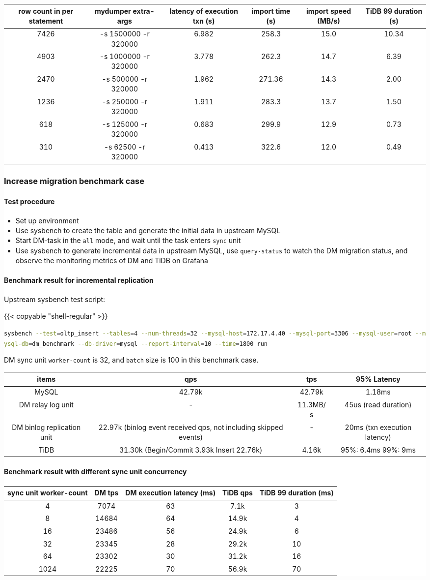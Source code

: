 | row count in per statement | mydumper extra-args  | latency of execution txn (s) | import time (s) | import speed (MB/s) | TiDB 99 duration (s) |
| :------------------------: | :------------------: | :--------------------------: | :-------------: | :-----------------: | :------------------: |
|            7426            | -s 1500000 -r 320000 |            6.982             |  258.3          |     15.0            |        10.34         |
|            4903            | -s 1000000 -r 320000 |            3.778             |  262.3          |     14.7            |         6.39         |
|            2470            | -s 500000 -r 320000  |            1.962             |  271.36         |     14.3            |         2.00         |
|            1236            | -s 250000 -r 320000  |            1.911             |  283.3          |     13.7            |         1.50         |
|            618             | -s 125000 -r 320000  |            0.683             |  299.9          |     12.9            |         0.73         |
|            310             |  -s 62500 -r 320000  |            0.413             |  322.6          |     12.0            |         0.49         |

### Increase migration benchmark case

#### Test procedure

- Set up environment
- Use sysbench to create the table and generate the initial data in upstream MySQL
- Start DM-task in the `all` mode, and wait until the task enters `sync` unit
- Use sysbench to generate incremental data in upstream MySQL, use `query-status` to watch the DM migration status, and observe the monitoring metrics of DM and TiDB on Grafana

#### Benchmark result for incremental replication

Upstream sysbench test script:

{{< copyable "shell-regular" >}}

```bash
sysbench --test=oltp_insert --tables=4 --num-threads=32 --mysql-host=172.17.4.40 --mysql-port=3306 --mysql-user=root --mysql-db=dm_benchmark --db-driver=mysql --report-interval=10 --time=1800 run
```

DM sync unit `worker-count` is 32, and `batch` size is 100 in this benchmark case.

| items                      | qps                                                            | tps                                                          | 95% Latency                  |
| :------------------------: | :------------------------------------------------------------: | :----------------------------------------------------------: | :--------------------------: |
| MySQL                      | 42.79k                                                         | 42.79k                                                       | 1.18ms                       |
| DM relay log unit          | -                                                              | 11.3MB/s                                                     | 45us (read duration)         |
| DM binlog replication unit | 22.97k (binlog event received qps, not including skipped events) | -                                                            | 20ms (txn execution latency) |
| TiDB                       | 31.30k (Begin/Commit 3.93k Insert 22.76k)                      | 4.16k                                                        | 95%: 6.4ms 99%: 9ms          |

#### Benchmark result with different sync unit concurrency

| sync unit worker-count | DM tps | DM execution latency (ms) | TiDB qps | TiDB 99 duration (ms) |
| :--------------------: | :----: | :-----------------------: | :------: | :-------------------: |
| 4                      | 7074   | 63                        | 7.1k     | 3                     |
| 8                      | 14684  | 64                        | 14.9k    | 4                     |
| 16                     | 23486  | 56                        | 24.9k    | 6                     |
| 32                     | 23345  | 28                        | 29.2k    | 10                    |
| 64                     | 23302  | 30                        | 31.2k    | 16                    |
| 1024                   | 22225  | 70                        | 56.9k    | 70                    |
